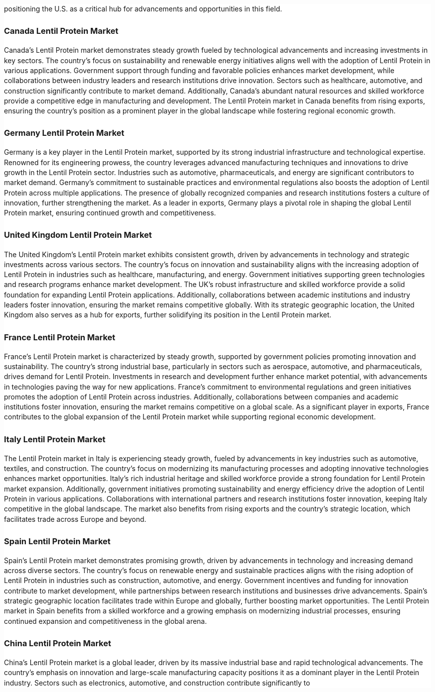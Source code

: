 positioning the U.S. as a critical hub for advancements and opportunities in this field.</p><h3>Canada Lentil Protein Market</h3><p>Canada&rsquo;s Lentil Protein market demonstrates steady growth fueled by technological advancements and increasing investments in key sectors. The country&rsquo;s focus on sustainability and renewable energy initiatives aligns well with the adoption of Lentil Protein in various applications. Government support through funding and favorable policies enhances market development, while collaborations between industry leaders and research institutions drive innovation. Sectors such as healthcare, automotive, and construction significantly contribute to market demand. Additionally, Canada&rsquo;s abundant natural resources and skilled workforce provide a competitive edge in manufacturing and development. The Lentil Protein market in Canada benefits from rising exports, ensuring the country&rsquo;s position as a prominent player in the global landscape while fostering regional economic growth.</p><h3>Germany Lentil Protein Market</h3><p>Germany is a key player in the Lentil Protein market, supported by its strong industrial infrastructure and technological expertise. Renowned for its engineering prowess, the country leverages advanced manufacturing techniques and innovations to drive growth in the Lentil Protein sector. Industries such as automotive, pharmaceuticals, and energy are significant contributors to market demand. Germany&rsquo;s commitment to sustainable practices and environmental regulations also boosts the adoption of Lentil Protein across multiple applications. The presence of globally recognized companies and research institutions fosters a culture of innovation, further strengthening the market. As a leader in exports, Germany plays a pivotal role in shaping the global Lentil Protein market, ensuring continued growth and competitiveness.</p><h3>United Kingdom Lentil Protein Market</h3><p>The United Kingdom&rsquo;s Lentil Protein market exhibits consistent growth, driven by advancements in technology and strategic investments across various sectors. The country&rsquo;s focus on innovation and sustainability aligns with the increasing adoption of Lentil Protein in industries such as healthcare, manufacturing, and energy. Government initiatives supporting green technologies and research programs enhance market development. The UK&rsquo;s robust infrastructure and skilled workforce provide a solid foundation for expanding Lentil Protein applications. Additionally, collaborations between academic institutions and industry leaders foster innovation, ensuring the market remains competitive globally. With its strategic geographic location, the United Kingdom also serves as a hub for exports, further solidifying its position in the Lentil Protein market.</p><h3>France Lentil Protein Market</h3><p>France&rsquo;s Lentil Protein market is characterized by steady growth, supported by government policies promoting innovation and sustainability. The country&rsquo;s strong industrial base, particularly in sectors such as aerospace, automotive, and pharmaceuticals, drives demand for Lentil Protein. Investments in research and development further enhance market potential, with advancements in technologies paving the way for new applications. France&rsquo;s commitment to environmental regulations and green initiatives promotes the adoption of Lentil Protein across industries. Additionally, collaborations between companies and academic institutions foster innovation, ensuring the market remains competitive on a global scale. As a significant player in exports, France contributes to the global expansion of the Lentil Protein market while supporting regional economic development.</p><h3>Italy Lentil Protein Market</h3><p>The Lentil Protein market in Italy is experiencing steady growth, fueled by advancements in key industries such as automotive, textiles, and construction. The country&rsquo;s focus on modernizing its manufacturing processes and adopting innovative technologies enhances market opportunities. Italy&rsquo;s rich industrial heritage and skilled workforce provide a strong foundation for Lentil Protein market expansion. Additionally, government initiatives promoting sustainability and energy efficiency drive the adoption of Lentil Protein in various applications. Collaborations with international partners and research institutions foster innovation, keeping Italy competitive in the global landscape. The market also benefits from rising exports and the country&rsquo;s strategic location, which facilitates trade across Europe and beyond.</p><h3>Spain Lentil Protein Market</h3><p>Spain&rsquo;s Lentil Protein market demonstrates promising growth, driven by advancements in technology and increasing demand across diverse sectors. The country&rsquo;s focus on renewable energy and sustainable practices aligns with the rising adoption of Lentil Protein in industries such as construction, automotive, and energy. Government incentives and funding for innovation contribute to market development, while partnerships between research institutions and businesses drive advancements. Spain&rsquo;s strategic geographic location facilitates trade within Europe and globally, further boosting market opportunities. The Lentil Protein market in Spain benefits from a skilled workforce and a growing emphasis on modernizing industrial processes, ensuring continued expansion and competitiveness in the global arena.</p><h3>China Lentil Protein Market</h3><p>China&rsquo;s Lentil Protein market is a global leader, driven by its massive industrial base and rapid technological advancements. The country&rsquo;s emphasis on innovation and large-scale manufacturing capacity positions it as a dominant player in the Lentil Protein industry. Sectors such as electronics, automotive, and construction contribute significantly to